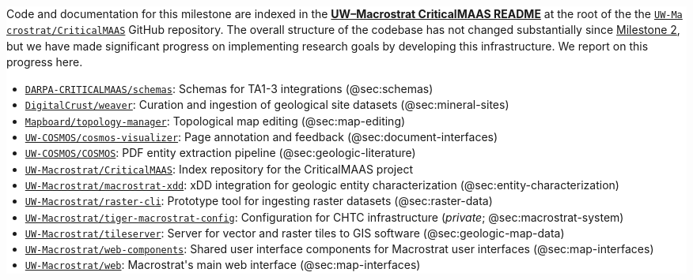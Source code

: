 Code and documentation for this milestone are indexed in the [**UW–Macrostrat
CriticalMAAS README**][readme] at the root of the the
[`UW-Macrostrat/CriticalMAAS`](https://github.com/UW-Macrostrat/CriticalMAAS)
GitHub repository. The overall structure of the codebase has not changed
substantially since [Milestone 2][milestone2], but we have made significant
progress on implementing research goals by developing this infrastructure. We
report on this progress here.

- [`DARPA-CRITICALMAAS/schemas`](https://github.com/DARPA-CRITICALMAAS/schemas):
  Schemas for TA1-3 integrations (@sec:schemas)
- [`DigitalCrust/weaver`](https://github.com/digitalcrust/weaver): Curation and
  ingestion of geological site datasets (@sec:mineral-sites)
- [`Mapboard/topology-manager`](https://github.com/Mapboard/topology-manager):
  Topological map editing (@sec:map-editing)
- [`UW-COSMOS/cosmos-visualizer`](https://github.com/UW-COSMOS/cosmos-visualizer):
  Page annotation and feedback (@sec:document-interfaces)
- [`UW-COSMOS/COSMOS`](https://github.com/UW-COSMOS/COSMOS): PDF entity
  extraction pipeline (@sec:geologic-literature)
- [`UW-Macrostrat/CriticalMAAS`](https://github.com/UW-Macrostrat/criticalmaas):
  Index repository for the CriticalMAAS project
- [`UW-Macrostrat/macrostrat-xdd`](https://github.com/UW-Macrostrat/macrostrat-xdd):
  xDD integration for geologic entity characterization
  (@sec:entity-characterization)
- [`UW-Macrostrat/raster-cli`](https://github.com/UW-Macrostrat/raster-cli):
  Prototype tool for ingesting raster datasets (@sec:raster-data)
- [`UW-Macrostrat/tiger-macrostrat-config`](https://github.com/UW-Macrostrat/tiger-macrostrat-config):
  Configuration for CHTC infrastructure (_private_; @sec:macrostrat-system)
- [`UW-Macrostrat/tileserver`](https://github.com/UW-Macrostrat/tileserver):
  Server for vector and raster tiles to GIS software (@sec:geologic-map-data)
- [`UW-Macrostrat/web-components`](https://github.com/UW-Macrostrat/web-components):
  Shared user interface components for Macrostrat user interfaces
  (@sec:map-interfaces)
- [`UW-Macrostrat/web`](https://github.com/UW-Macrostrat/web): Macrostrat's main
  web interface (@sec:map-interfaces)

[readme]: https://github.com/UW-Macrostrat/CriticalMAAS/blob/main/README.md
[phase1_plan]:
  https://storage.macrostrat.org/web-assets/media/criticalmaas/2023-10-CriticalMAAS-Phase-1-research-plan.pdf
[milestone2]:
  https://storage.macrostrat.org/web-assets/media/criticalmaas/2023-12-CriticalMAAS-Milestone-2-report.pdf
[lawley2023]: https://doi.org/10.1007/s11053-023-10216-1
[milestone_3_report]:
  https://storage.macrostrat.org/web-assets/media/criticalmaas/milestone-reports/milestone-3/milestone-3-report.pdf
[gh:macrostrat]: https://github.com/UW-Macrostrat/macrostrat
[ta1-geopackage]: https://github.com/DARPA-CRITICALMAAS/ta1-geopackage
[document-store]: https://github.com/UW-xDD/document-store
[ta1-schema]: https://github.com/DARPA-CRITICALMAAS/schemas/tree/main/ta1
[cosmos]: https://github.com/UW-COSMOS/COSMOS
